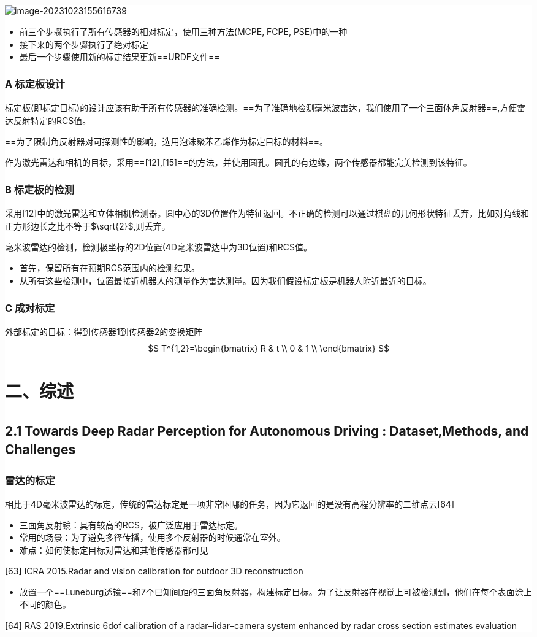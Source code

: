 ![image-20231023155616739](https://raw.githubusercontent.com/letMeEmoForAWhile/typoraImage/main/img/image-20231023155616739.png)

- 前三个步骤执行了所有传感器的相对标定，使用三种方法(MCPE, FCPE, PSE)中的一种
- 接下来的两个步骤执行了绝对标定
- 最后一个步骤使用新的标定结果更新==URDF文件==

### A 标定板设计

标定板(即标定目标)的设计应该有助于所有传感器的准确检测。==为了准确地检测毫米波雷达，我们使用了一个三面体角反射器==,方便雷达反射特定的RCS值。

==为了限制角反射器对可探测性的影响，选用泡沫聚苯乙烯作为标定目标的材料==。

作为激光雷达和相机的目标，采用==[12],[15]==的方法，并使用圆孔。圆孔的有边缘，两个传感器都能完美检测到该特征。

### B 标定板的检测

采用[12]中的激光雷达和立体相机检测器。圆中心的3D位置作为特征返回。不正确的检测可以通过棋盘的几何形状特征丢弃，比如对角线和正方形边长之比不等于$\sqrt{2}$,则丢弃。

毫米波雷达的检测，检测极坐标的2D位置(4D毫米波雷达中为3D位置)和RCS值。

- 首先，保留所有在预期RCS范围内的检测结果。
- 从所有这些检测中，位置最接近机器人的测量作为雷达测量。因为我们假设标定板是机器人附近最近的目标。

### C 成对标定

外部标定的目标：得到传感器1到传感器2的变换矩阵
$$
T^{1,2}=\begin{bmatrix}
R & t \\
0 & 1 \\
\end{bmatrix}
$$

# 二、综述

## 2.1 Towards Deep Radar Perception for Autonomous Driving : Dataset,Methods, and Challenges

### 雷达的标定

相比于4D毫米波雷达的标定，传统的雷达标定是一项非常困哪的任务，因为它返回的是没有高程分辨率的二维点云[64]

- 三面角反射镜：具有较高的RCS，被广泛应用于雷达标定。
- 常用的场景：为了避免多径传播，使用多个反射器的时候通常在室外。
- 难点：如何使标定目标对雷达和其他传感器都可见

[63] ICRA 2015.Radar and vision calibration for outdoor 3D reconstruction 

- 放置一个==Luneburg透镜==和7个已知间距的三面角反射器，构建标定目标。为了让反射器在视觉上可被检测到，他们在每个表面涂上不同的颜色。

[64] RAS 2019.Extrinsic 6dof calibration of a radar–lidar–camera system enhanced by radar cross section
estimates evaluation
